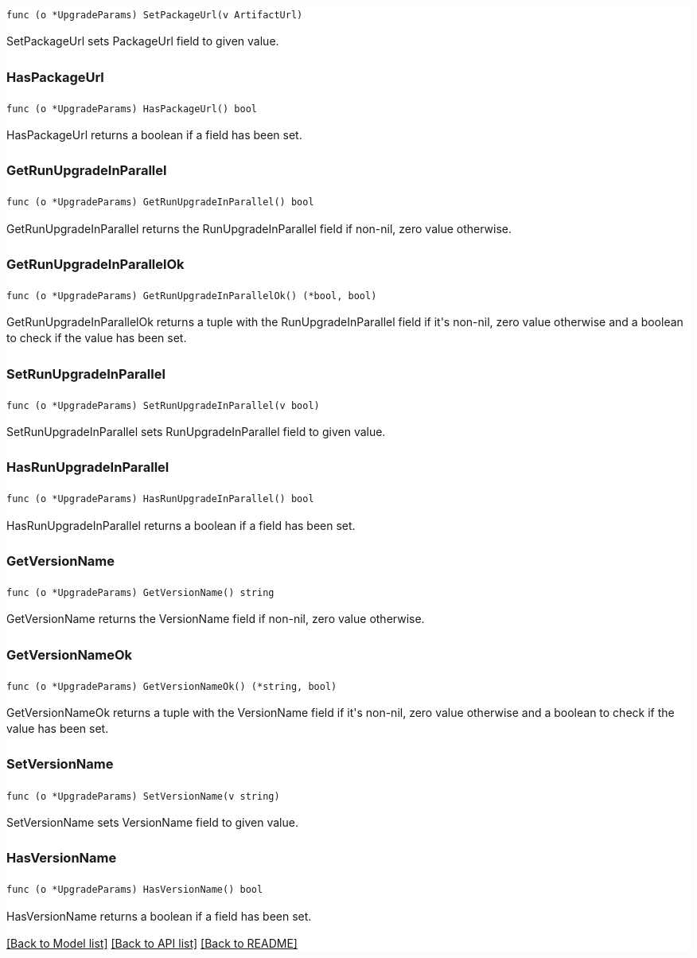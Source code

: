 `func (o *UpgradeParams) SetPackageUrl(v ArtifactUrl)`

SetPackageUrl sets PackageUrl field to given value.

### HasPackageUrl

`func (o *UpgradeParams) HasPackageUrl() bool`

HasPackageUrl returns a boolean if a field has been set.

### GetRunUpgradeInParallel

`func (o *UpgradeParams) GetRunUpgradeInParallel() bool`

GetRunUpgradeInParallel returns the RunUpgradeInParallel field if non-nil, zero value otherwise.

### GetRunUpgradeInParallelOk

`func (o *UpgradeParams) GetRunUpgradeInParallelOk() (*bool, bool)`

GetRunUpgradeInParallelOk returns a tuple with the RunUpgradeInParallel field if it's non-nil, zero value otherwise
and a boolean to check if the value has been set.

### SetRunUpgradeInParallel

`func (o *UpgradeParams) SetRunUpgradeInParallel(v bool)`

SetRunUpgradeInParallel sets RunUpgradeInParallel field to given value.

### HasRunUpgradeInParallel

`func (o *UpgradeParams) HasRunUpgradeInParallel() bool`

HasRunUpgradeInParallel returns a boolean if a field has been set.

### GetVersionName

`func (o *UpgradeParams) GetVersionName() string`

GetVersionName returns the VersionName field if non-nil, zero value otherwise.

### GetVersionNameOk

`func (o *UpgradeParams) GetVersionNameOk() (*string, bool)`

GetVersionNameOk returns a tuple with the VersionName field if it's non-nil, zero value otherwise
and a boolean to check if the value has been set.

### SetVersionName

`func (o *UpgradeParams) SetVersionName(v string)`

SetVersionName sets VersionName field to given value.

### HasVersionName

`func (o *UpgradeParams) HasVersionName() bool`

HasVersionName returns a boolean if a field has been set.


[[Back to Model list]](../README.md#documentation-for-models) [[Back to API list]](../README.md#documentation-for-api-endpoints) [[Back to README]](../README.md)


